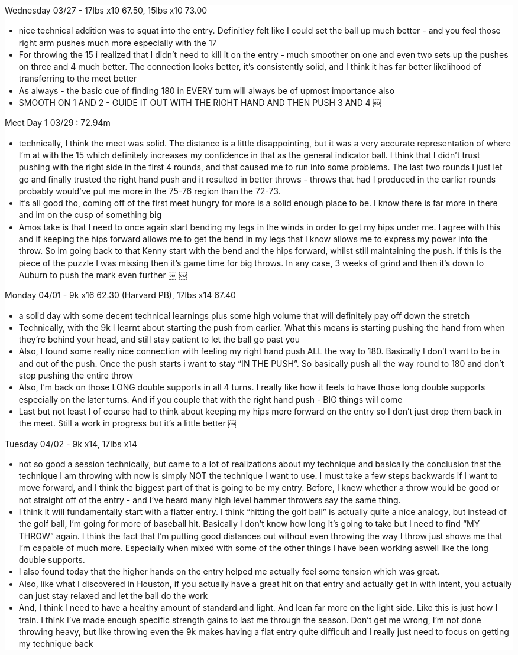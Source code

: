 Wednesday 03/27 - 17lbs x10 67.50, 15lbs x10 73.00
- nice technical addition was to squat into the entry. Definitley felt like I could set the ball up much better - and you feel those right arm pushes much more especially with the 17
- For throwing the 15 i realized that I didn’t need to kill it on the entry - much smoother on one and even two sets up the pushes on three and 4 much better. The connection looks better, it’s consistently solid, and I think it has far better likelihood of transferring to the meet better
- As always - the basic cue of finding 180 in EVERY turn will always be of upmost importance also
- SMOOTH ON 1 AND 2 - GUIDE IT OUT WITH THE RIGHT HAND AND THEN PUSH 3 AND 4
￼

Meet Day 1 03/29 : 72.94m
- technically, I think the meet was solid. The distance is a little disappointing, but it was a very accurate representation of where I’m at with the 15 which definitely increases my confidence in that as the general indicator ball. I think that I didn’t trust pushing with the right side in the first 4 rounds, and that caused me to run into some problems. The last two rounds I just let go and finally trusted the right hand push and it resulted in better throws - throws that had I produced in the earlier rounds probably would’ve put me more in the 75-76 region than the 72-73. 
- It’s all good tho, coming off of the first meet hungry for more is a solid enough place to be. I know there is far more in there and im on the cusp of something big
- Amos take is that I need to once again start bending my legs in the winds in order to get my hips under me. I agree with this and if keeping the hips forward allows me to get the bend in my legs that I know allows me to express my power into the throw. So im going back to that Kenny start with the bend and the hips forward, whilst still maintaining the push. If this is the piece of the puzzle I was missing then it’s game time for big throws. In any case, 3 weeks of grind and then it’s down to Auburn to push the mark even further
￼
￼

Monday 04/01 - 9k x16 62.30 (Harvard PB), 17lbs x14 67.40
- a solid day with some decent technical learnings plus some high volume that will definitely pay off down the stretch
- Technically, with the 9k I learnt about starting the push from earlier. What this means is starting pushing the hand from when they’re behind your head, and still stay patient to let the ball go past you
- Also, I found some really nice connection with feeling my right hand push ALL the way to 180. Basically I don’t want to be in and out of the push. Once the push starts i want to stay “IN THE PUSH”. So basically push all the way round to 180 and don’t stop pushing the entire throw
- Also, I’m back on those LONG double supports in all 4 turns. I really like how it feels to have those long double supports especially on the later turns. And if you couple that with the right hand push - BIG things will come
- Last but not least I of course had to think about keeping my hips more forward on the entry so I don’t just drop them back in the meet. Still a work in progress but it’s a little better
￼

Tuesday 04/02 - 9k x14, 17lbs x14
- not so good a session technically, but came to a lot of realizations about my technique and basically the conclusion that the technique I am throwing with now is simply NOT the technique I want to use. I must take a few steps backwards if I want to move forward, and I think the biggest part of that is going to be my entry. Before, I knew whether a throw would be good or not straight off of the entry - and I’ve heard many high level hammer throwers say the same thing. 
- I think it will fundamentally start with a flatter entry. I think “hitting the golf ball” is actually quite a nice analogy, but instead of the golf ball, I’m going for more of baseball hit. Basically I don’t know how long it’s going to take but I need to find “MY THROW” again. I think the fact that I’m putting good distances out without even throwing the way I throw just shows me that I’m capable of much more. Especially when mixed with some of the other things I have been working aswell like the long double supports.
- I also found today that the higher hands on the entry helped me actually feel some tension which was great.
- Also, like what I discovered in Houston, if you actually have a great hit on that entry and actually get in with intent, you actually can just stay relaxed and let the ball do the work
- And, I think I need to have a healthy amount of standard and light. And lean far more on the light side. Like this is just how I train. I think I’ve made enough specific strength gains to last me through the season. Don’t get me wrong, I’m not done throwing heavy, but like throwing even the 9k makes having a flat entry quite difficult and I really just need to focus on getting my technique back
